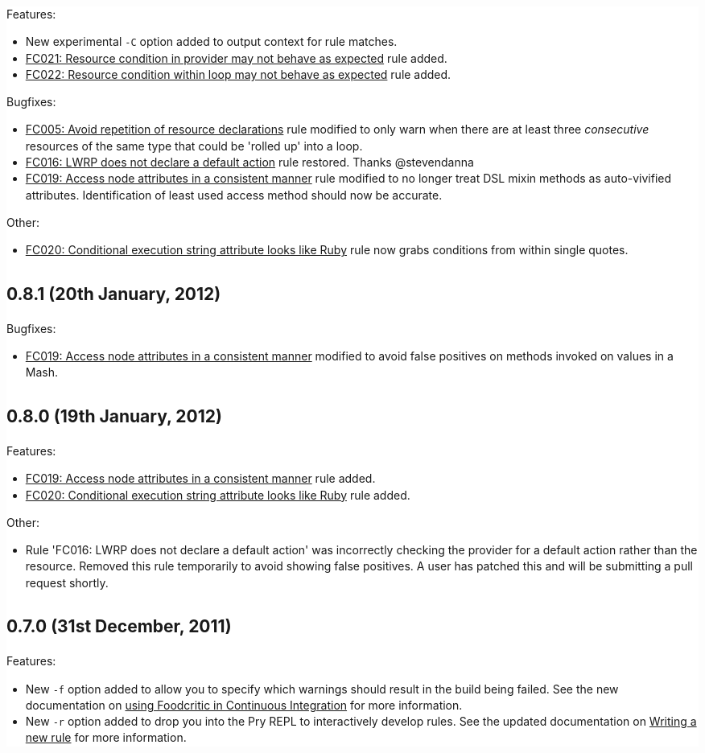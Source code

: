 Features:

- New experimental `-C` option added to output context for rule matches.
- [FC021: Resource condition in provider may not behave as expected](http://acrmp.github.com/foodcritic/#FC021) rule added.
- [FC022: Resource condition within loop may not behave as expected](http://acrmp.github.com/foodcritic/#FC022) rule added.

Bugfixes:

- [FC005: Avoid repetition of resource declarations](http://acrmp.github.com/foodcritic/#FC005) rule modified to only warn when there are at least three _consecutive_ resources of the same type that could be 'rolled up' into a loop.
- [FC016: LWRP does not declare a default action](http://acrmp.github.com/foodcritic/#FC016) rule restored. Thanks @stevendanna
- [FC019: Access node attributes in a consistent manner](http://acrmp.github.com/foodcritic/#FC019) rule modified to no longer treat DSL mixin methods as auto-vivified attributes. Identification of least used access method should now be accurate.

Other:

- [FC020: Conditional execution string attribute looks like Ruby](http://acrmp.github.com/foodcritic/#FC020) rule now grabs conditions from within single quotes.

## 0.8.1 (20th January, 2012)

Bugfixes:

- [FC019: Access node attributes in a consistent manner](http://acrmp.github.com/foodcritic/#FC019) modified to avoid false positives on methods invoked on values in a Mash.

## 0.8.0 (19th January, 2012)

Features:

- [FC019: Access node attributes in a consistent manner](http://acrmp.github.com/foodcritic/#FC019) rule added.
- [FC020: Conditional execution string attribute looks like Ruby](http://acrmp.github.com/foodcritic/#FC020) rule added.

Other:

- Rule 'FC016: LWRP does not declare a default action' was incorrectly checking the provider for a default action rather than the resource. Removed this rule temporarily to avoid showing false positives. A user has patched this and will be submitting a pull request shortly.

## 0.7.0 (31st December, 2011)

Features:

- New `-f` option added to allow you to specify which warnings should result in the build being failed. See the new documentation on [using Foodcritic in Continuous Integration](http://acrmp.github.com/foodcritic/#ci) for more information.
- New `-r` option added to drop you into the Pry REPL to interactively develop rules. See the updated documentation on [Writing a new rule](http://acrmp.github.com/foodcritic/#writing-a-new-rule) for more information.
